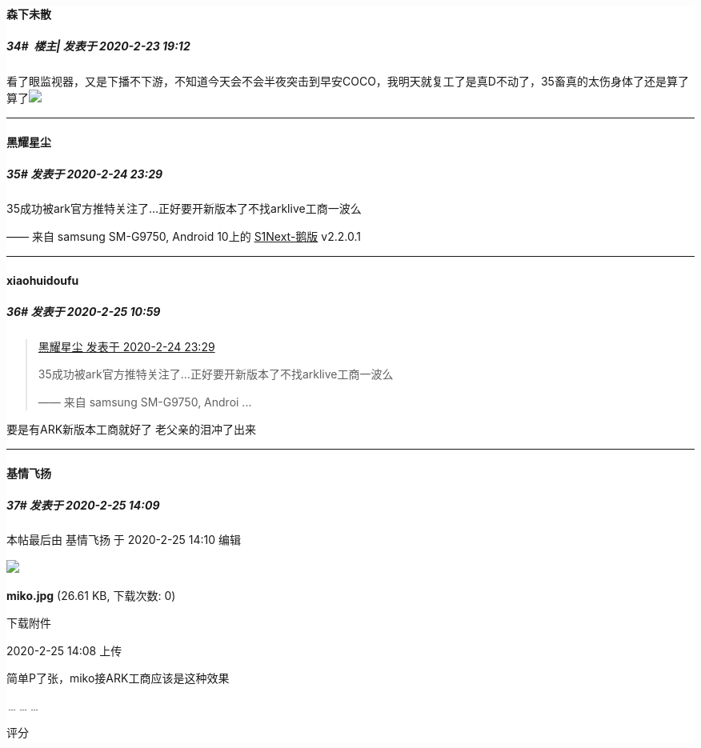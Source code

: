 ####  森下未散  
##### 34#         楼主| 发表于 2020-2-23 19:12


看了眼监视器，又是下播不下游，不知道今天会不会半夜突击到早安COCO，我明天就复工了是真D不动了，35畜真的太伤身体了还是算了算了<img src="https://static.saraba1st.com/image/smiley/face2017/068.png" referrerpolicy="no-referrer">


-----

####  黑耀星尘  
##### 35#       发表于 2020-2-24 23:29


35成功被ark官方推特关注了…正好要开新版本了不找arklive工商一波么

—— 来自 samsung SM-G9750, Android 10上的 [S1Next-鹅版](https://github.com/ykrank/S1-Next/releases) v2.2.0.1


-----

####  xiaohuidoufu  
##### 36#       发表于 2020-2-25 10:59


<blockquote><a href="httphttps://bbs.saraba1st.com/2b/forum.php?mod=redirect&amp;goto=findpost&amp;pid=46514975&amp;ptid=1914697" target="_blank">黑耀星尘 发表于 2020-2-24 23:29</a>

35成功被ark官方推特关注了…正好要开新版本了不找arklive工商一波么


—— 来自 samsung SM-G9750, Androi ...</blockquote>
要是有ARK新版本工商就好了 老父亲的泪冲了出来


-----

####  基情飞扬  
##### 37#       发表于 2020-2-25 14:09


 本帖最后由 基情飞扬 于 2020-2-25 14:10 编辑 


<img src="https://img.saraba1st.com/forum/202002/25/140814nhqmqda9m0q203y0.jpg" referrerpolicy="no-referrer">


<strong>miko.jpg</strong> (26.61 KB, 下载次数: 0)

下载附件

2020-2-25 14:08 上传


简单P了张，miko接ARK工商应该是这种效果


﹍﹍﹍

评分

